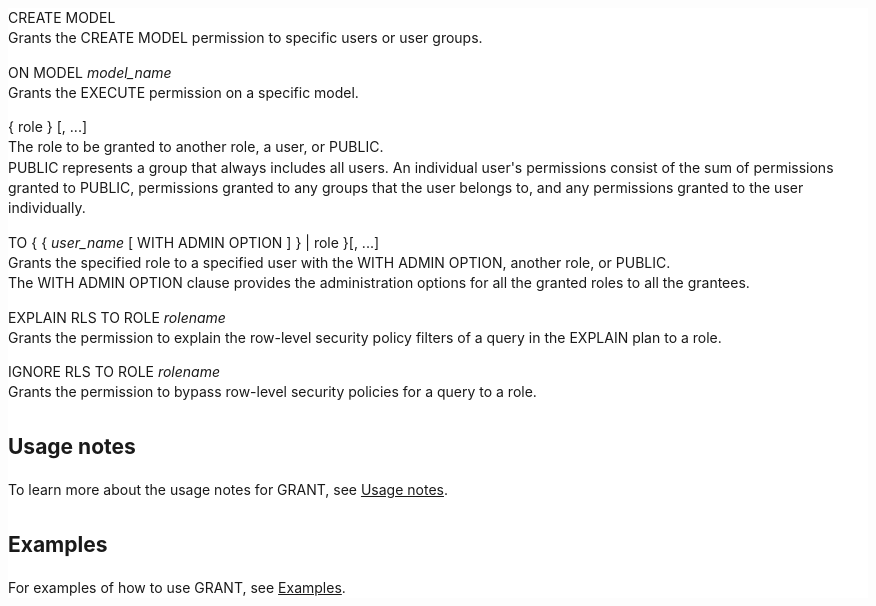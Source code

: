 CREATE MODEL  
Grants the CREATE MODEL permission to specific users or user groups\.

ON MODEL *model\_name*  
Grants the EXECUTE permission on a specific model\. 

\{ role \} \[, \.\.\.\]  
The role to be granted to another role, a user, or PUBLIC\.  
PUBLIC represents a group that always includes all users\. An individual user's permissions consist of the sum of permissions granted to PUBLIC, permissions granted to any groups that the user belongs to, and any permissions granted to the user individually\.

TO \{ \{ *user\_name* \[ WITH ADMIN OPTION \] \} \| role \}\[, \.\.\.\]  
Grants the specified role to a specified user with the WITH ADMIN OPTION, another role, or PUBLIC\.  
The WITH ADMIN OPTION clause provides the administration options for all the granted roles to all the grantees\. 

EXPLAIN RLS TO ROLE *rolename*  
Grants the permission to explain the row\-level security policy filters of a query in the EXPLAIN plan to a role\.

IGNORE RLS TO ROLE *rolename*   
Grants the permission to bypass row\-level security policies for a query to a role\.

## Usage notes<a name="r_GRANT-usage-notes-link"></a>

To learn more about the usage notes for GRANT, see [Usage notes](r_GRANT-usage-notes.md)\.

## Examples<a name="r_GRANT-examples-link"></a>

For examples of how to use GRANT, see [Examples](r_GRANT-examples.md)\.